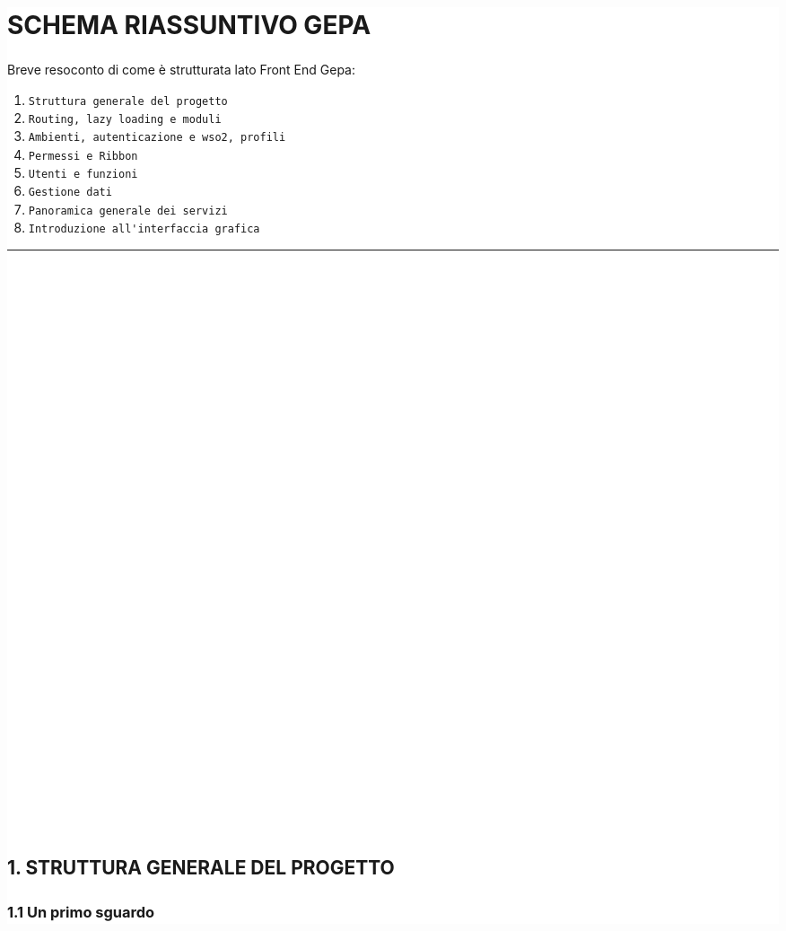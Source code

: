 # SCHEMA RIASSUNTIVO GEPA

Breve resoconto di come è strutturata lato Front End Gepa:

1. `Struttura generale del progetto`
2. `Routing, lazy loading e moduli`
3. `Ambienti, autenticazione e wso2, profili`
4. `Permessi e Ribbon`
5. `Utenti e funzioni`
6. `Gestione dati`
7. `Panoramica generale dei servizi`
8. `Introduzione all'interfaccia grafica`

---

 <br>
 <br>
 <br>
 <br>
 <br>
 <br>
 <br>
 <br>
 <br>
 <br>
 <br>
 <br>
 <br>
 <br>
 <br>
 <br>
 <br>
 <br>
 <br>
 <br>
 <br>
 <br>
 <br>
 <br>
 <br>
 <br>
 <br>
 <br>
 <br>
 <br>
 <br>

## 1. STRUTTURA GENERALE DEL PROGETTO

### 1.1 **Un primo sguardo**
